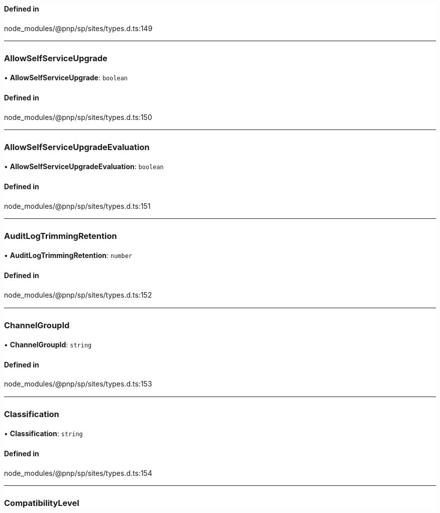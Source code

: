 #### Defined in

node_modules/@pnp/sp/sites/types.d.ts:149

___

### AllowSelfServiceUpgrade

• **AllowSelfServiceUpgrade**: `boolean`

#### Defined in

node_modules/@pnp/sp/sites/types.d.ts:150

___

### AllowSelfServiceUpgradeEvaluation

• **AllowSelfServiceUpgradeEvaluation**: `boolean`

#### Defined in

node_modules/@pnp/sp/sites/types.d.ts:151

___

### AuditLogTrimmingRetention

• **AuditLogTrimmingRetention**: `number`

#### Defined in

node_modules/@pnp/sp/sites/types.d.ts:152

___

### ChannelGroupId

• **ChannelGroupId**: `string`

#### Defined in

node_modules/@pnp/sp/sites/types.d.ts:153

___

### Classification

• **Classification**: `string`

#### Defined in

node_modules/@pnp/sp/sites/types.d.ts:154

___

### CompatibilityLevel
